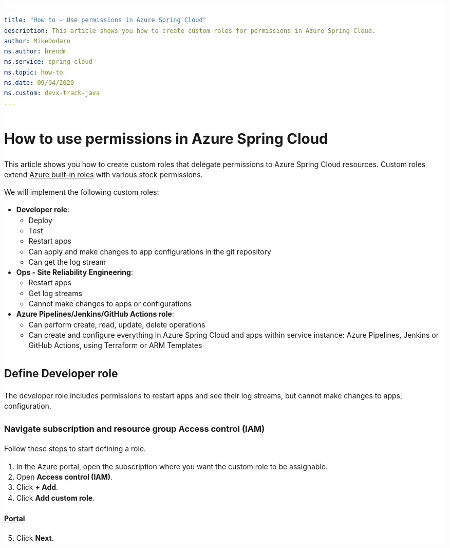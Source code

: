 ```yaml
---
title: "How to - Use permissions in Azure Spring Cloud"
description: This article shows you how to create custom roles for permissions in Azure Spring Cloud.
author: MikeDodaro
ms.author: brendm
ms.service: spring-cloud
ms.topic: how-to
ms.date: 09/04/2020
ms.custom: devx-track-java
---
```


# How to use permissions in Azure Spring Cloud
This article shows you how to create custom roles that delegate permissions to Azure Spring Cloud resources. Custom roles extend [Azure built-in roles](../role-based-access-control/built-in-roles.md) with various stock permissions.

We will implement the following custom roles:

* **Developer role**: 
    * Deploy
    * Test
    * Restart apps
    * Can apply and make changes to app configurations in the git repository
    * Can get the log stream
* **Ops - Site Reliability Engineering**: 
    * Restart apps
    * Get log streams
    * Cannot make changes to apps or configurations
* **Azure Pipelines/Jenkins/GitHub Actions role**:
    * Can perform create, read, update, delete operations
    * Can create and configure everything in Azure Spring Cloud and apps within service instance: Azure Pipelines, Jenkins or GitHub Actions, using Terraform or ARM Templates

## Define Developer role

The developer role includes permissions to restart apps and see their log streams, but cannot make changes to apps, configuration.

### Navigate subscription and resource group Access control (IAM)

Follow these steps to start defining a role.

1. In the Azure portal, open the subscription where you want the custom role to be assignable.
2. Open **Access control (IAM)**.
3. Click **+ Add**.
4. Click **Add custom role**.
#### [Portal](#tab/Azure-portal)
5. Click **Next**.
